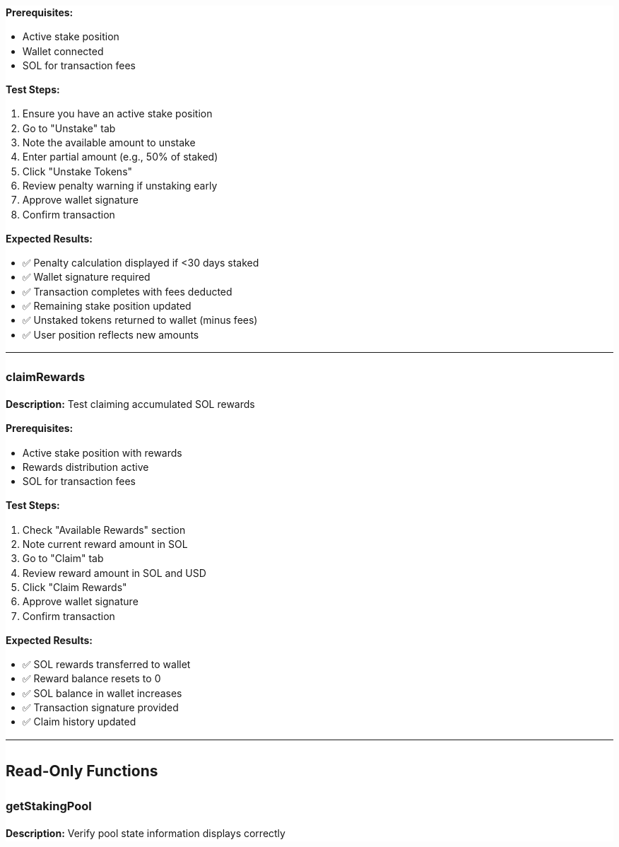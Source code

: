 **Prerequisites:**
- Active stake position
- Wallet connected
- SOL for transaction fees

**Test Steps:**
1. Ensure you have an active stake position
2. Go to "Unstake" tab
3. Note the available amount to unstake
4. Enter partial amount (e.g., 50% of staked)
5. Click "Unstake Tokens"
6. Review penalty warning if unstaking early
7. Approve wallet signature
8. Confirm transaction

**Expected Results:**
- ✅ Penalty calculation displayed if <30 days staked
- ✅ Wallet signature required
- ✅ Transaction completes with fees deducted
- ✅ Remaining stake position updated
- ✅ Unstaked tokens returned to wallet (minus fees)
- ✅ User position reflects new amounts

---

### claimRewards
**Description:** Test claiming accumulated SOL rewards

**Prerequisites:**
- Active stake position with rewards
- Rewards distribution active
- SOL for transaction fees

**Test Steps:**
1. Check "Available Rewards" section
2. Note current reward amount in SOL
3. Go to "Claim" tab
4. Review reward amount in SOL and USD
5. Click "Claim Rewards"
6. Approve wallet signature
7. Confirm transaction

**Expected Results:**
- ✅ SOL rewards transferred to wallet
- ✅ Reward balance resets to 0
- ✅ SOL balance in wallet increases
- ✅ Transaction signature provided
- ✅ Claim history updated

---

## Read-Only Functions
### getStakingPool
**Description:** Verify pool state information displays correctly
